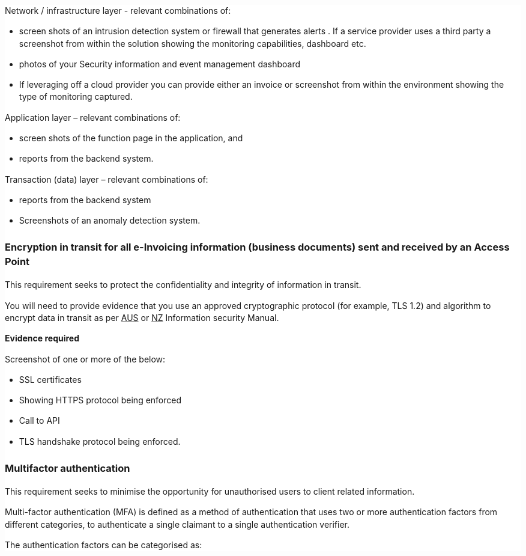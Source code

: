 Network / infrastructure layer - relevant combinations of:

- screen shots of an intrusion detection system or firewall that
  generates alerts . If a service provider uses a third party a
  screenshot from within the solution showing the monitoring
  capabilities, dashboard etc.

- photos of your Security information and event management dashboard

- If leveraging off a cloud provider you can provide either an invoice
  or screenshot from within the environment showing the type of
  monitoring captured.

Application layer – relevant combinations of:

- screen shots of the function page in the application, and

- reports from the backend system.

Transaction (data) layer – relevant combinations of:

- reports from the backend system

- Screenshots of an anomaly detection system.

### Encryption in transit for all e-Invoicing information (business documents) sent and received by an Access Point

This requirement seeks to protect the confidentiality and integrity of
information in transit.

You will need to provide evidence that you use an approved cryptographic
protocol (for example, TLS 1.2) and algorithm to encrypt data in transit
as per [AUS](https://www.cyber.gov.au/ism) or
[NZ](https://www.gcsb.govt.nz/publications/the-nz-information-security-manual/)
Information security Manual.

**Evidence required**

Screenshot of one or more of the below:

- SSL certificates

- Showing HTTPS protocol being enforced

- Call to API

- TLS handshake protocol being enforced.

### Multifactor authentication

This requirement seeks to minimise the opportunity for unauthorised
users to client related information.

Multi-factor authentication (MFA) is defined as a method of
authentication that uses two or more authentication factors from
different categories, to authenticate a single claimant to a single
authentication verifier.

The authentication factors can be categorised as:
